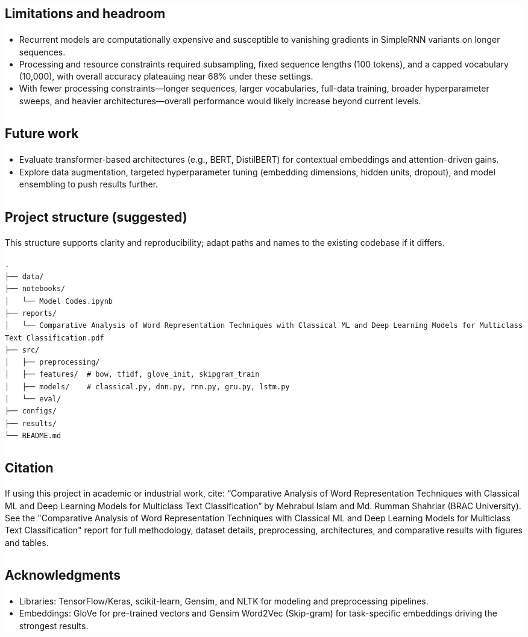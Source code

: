 ## Limitations and headroom
- Recurrent models are computationally expensive and susceptible to vanishing gradients in SimpleRNN variants on longer sequences.
- Processing and resource constraints required subsampling, fixed sequence lengths (100 tokens), and a capped vocabulary (10,000), with overall accuracy plateauing near 68% under these settings.
- With fewer processing constraints—longer sequences, larger vocabularies, full-data training, broader hyperparameter sweeps, and heavier architectures—overall performance would likely increase beyond current levels.

## Future work
- Evaluate transformer-based architectures (e.g., BERT, DistilBERT) for contextual embeddings and attention-driven gains.
- Explore data augmentation, targeted hyperparameter tuning (embedding dimensions, hidden units, dropout), and model ensembling to push results further.

## Project structure (suggested)
This structure supports clarity and reproducibility; adapt paths and names to the existing codebase if it differs.

```
.
├── data/
├── notebooks/
│   └── Model Codes.ipynb
├── reports/
│   └── Comparative Analysis of Word Representation Techniques with Classical ML and Deep Learning Models for Multiclass Text Classification.pdf
├── src/
│   ├── preprocessing/
│   ├── features/  # bow, tfidf, glove_init, skipgram_train
│   ├── models/    # classical.py, dnn.py, rnn.py, gru.py, lstm.py
│   └── eval/
├── configs/
├── results/
└── README.md
```

## Citation
If using this project in academic or industrial work, cite: “Comparative Analysis of Word Representation Techniques with Classical ML and Deep Learning Models for Multiclass Text Classification” by Mehrabul Islam and Md. Rumman Shahriar (BRAC University).
See the "Comparative Analysis of Word Representation Techniques with Classical ML and Deep Learning Models for Multiclass Text Classification" report for full methodology, dataset details, preprocessing, architectures, and comparative results with figures and tables.

## Acknowledgments
- Libraries: TensorFlow/Keras, scikit-learn, Gensim, and NLTK for modeling and preprocessing pipelines.
- Embeddings: GloVe for pre-trained vectors and Gensim Word2Vec (Skip-gram) for task-specific embeddings driving the strongest results.

